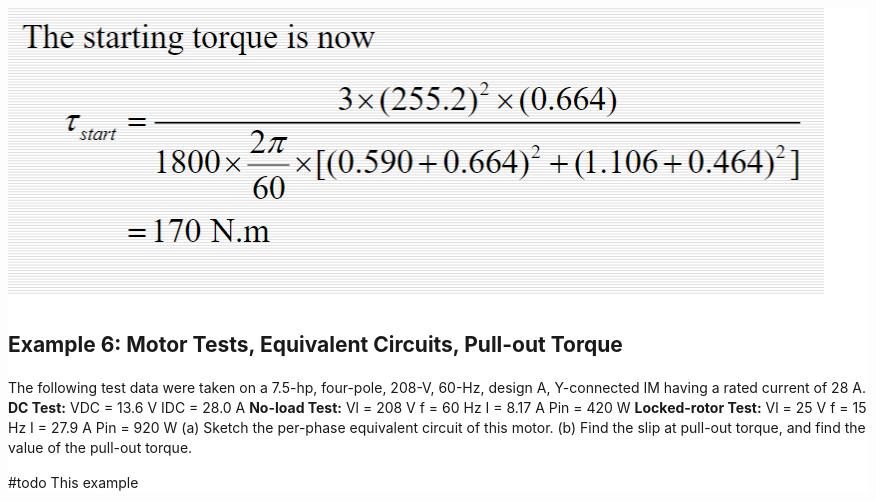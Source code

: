 ![Pasted image 20230904201725](Attachments/Pasted%20image%2020230904201725.png)



## Example 6: Motor Tests, Equivalent Circuits, Pull-out Torque
The following test data were taken on a 7.5-hp, four-pole, 208-V, 60-Hz, design A, Y-connected IM having a rated current of 28 A.
**DC Test:**
VDC = 13.6 V 
IDC = 28.0 A 
**No-load Test:** 
Vl = 208 V 
f = 60 Hz 
I = 8.17 A 
Pin = 420 W 
**Locked-rotor Test:**
Vl = 25 V 
f = 15 Hz 
I = 27.9 
A Pin = 920 W
(a) Sketch the per-phase equivalent circuit of this motor. 
(b) Find the slip at pull-out torque, and find the value of the pull-out torque.

#todo This example
